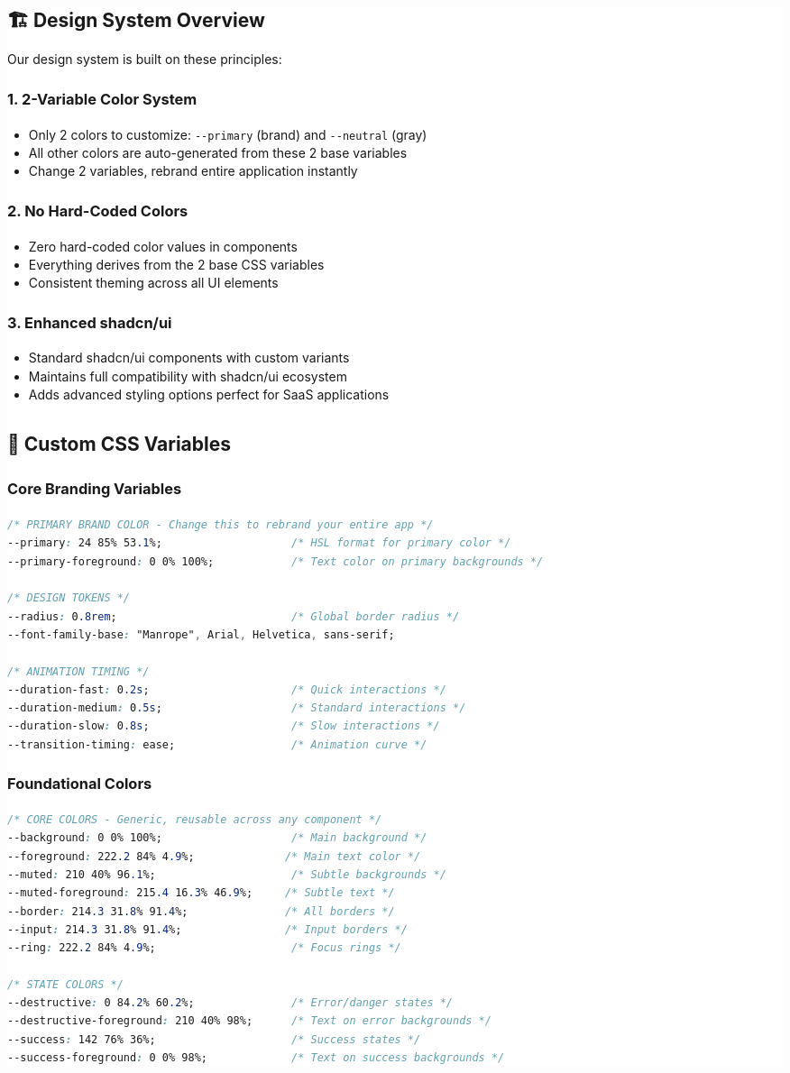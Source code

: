 ## 🏗️ Design System Overview

Our design system is built on these principles:

### 1. **2-Variable Color System**
- Only 2 colors to customize: `--primary` (brand) and `--neutral` (gray)
- All other colors are auto-generated from these 2 base variables
- Change 2 variables, rebrand entire application instantly

### 2. **No Hard-Coded Colors**
- Zero hard-coded color values in components
- Everything derives from the 2 base CSS variables
- Consistent theming across all UI elements

### 3. **Enhanced shadcn/ui**
- Standard shadcn/ui components with custom variants
- Maintains full compatibility with shadcn/ui ecosystem
- Adds advanced styling options perfect for SaaS applications

## 🔧 Custom CSS Variables

### Core Branding Variables

```css
/* PRIMARY BRAND COLOR - Change this to rebrand your entire app */
--primary: 24 85% 53.1%;                    /* HSL format for primary color */
--primary-foreground: 0 0% 100%;            /* Text color on primary backgrounds */

/* DESIGN TOKENS */
--radius: 0.8rem;                           /* Global border radius */
--font-family-base: "Manrope", Arial, Helvetica, sans-serif;

/* ANIMATION TIMING */
--duration-fast: 0.2s;                      /* Quick interactions */
--duration-medium: 0.5s;                    /* Standard interactions */
--duration-slow: 0.8s;                      /* Slow interactions */
--transition-timing: ease;                  /* Animation curve */
```

### Foundational Colors

```css
/* CORE COLORS - Generic, reusable across any component */
--background: 0 0% 100%;                    /* Main background */
--foreground: 222.2 84% 4.9%;              /* Main text color */
--muted: 210 40% 96.1%;                     /* Subtle backgrounds */
--muted-foreground: 215.4 16.3% 46.9%;     /* Subtle text */
--border: 214.3 31.8% 91.4%;               /* All borders */
--input: 214.3 31.8% 91.4%;                /* Input borders */
--ring: 222.2 84% 4.9%;                     /* Focus rings */

/* STATE COLORS */
--destructive: 0 84.2% 60.2%;               /* Error/danger states */
--destructive-foreground: 210 40% 98%;      /* Text on error backgrounds */
--success: 142 76% 36%;                     /* Success states */
--success-foreground: 0 0% 98%;             /* Text on success backgrounds */
```
